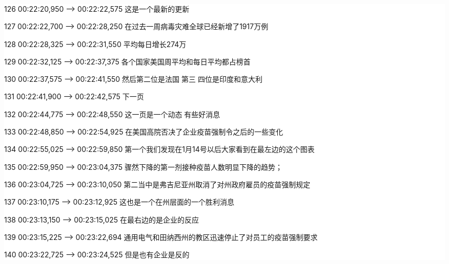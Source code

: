 126
00:22:20,950 –&gt; 00:22:22,575
这是一个最新的更新
 
127
00:22:22,700 –&gt; 00:22:28,250
在过去一周病毒灾难全球已经新增了1917万例
 
128
00:22:28,325 –&gt; 00:22:31,550
平均每日增长274万
 
129
00:22:32,125 –&gt; 00:22:37,375
各个国家美国周平均和每日平均都占榜首
 
130
00:22:37,575 –&gt; 00:22:41,550
然后第二位是法国 第三 四位是印度和意大利
 
131
00:22:41,900 –&gt; 00:22:42,575
下一页
 
132
00:22:44,775 –&gt; 00:22:48,550
这一页是一个动态 有些好消息
 
133
00:22:48,850 –&gt; 00:22:54,925
在美国高院否决了企业疫苗强制令之后的一些变化
 
134
00:22:55,025 –&gt; 00:22:59,850
第一个我们发现在1月14号以后大家看到在最左边的这个图表
 
135
00:22:59,950 –&gt; 00:23:04,375
骤然下降的第一剂接种疫苗人数明显下降的趋势；
 
136
00:23:04,725 –&gt; 00:23:10,050
第二当中是弗吉尼亚州取消了对州政府雇员的疫苗强制规定
 
137
00:23:10,175 –&gt; 00:23:12,925
这也是一个在州层面的一个胜利消息
 
138
00:23:13,150 –&gt; 00:23:15,025
在最右边的是企业的反应
 
139
00:23:15,225 –&gt; 00:23:22,694
通用电气和田纳西州的教区迅速停止了对员工的疫苗强制要求
 
140
00:23:22,725 –&gt; 00:23:24,525
但是也有企业是反的
 